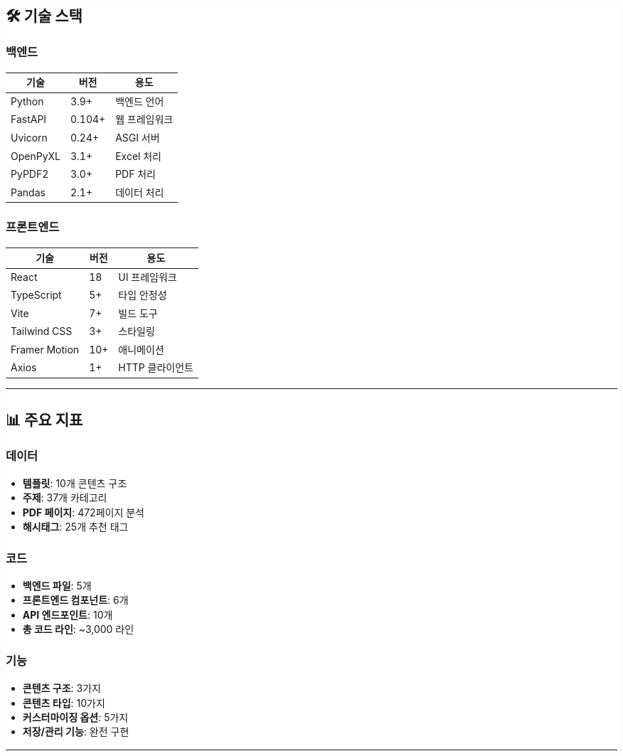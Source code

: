 
## 🛠️ 기술 스택

### 백엔드
| 기술 | 버전 | 용도 |
|------|------|------|
| Python | 3.9+ | 백엔드 언어 |
| FastAPI | 0.104+ | 웹 프레임워크 |
| Uvicorn | 0.24+ | ASGI 서버 |
| OpenPyXL | 3.1+ | Excel 처리 |
| PyPDF2 | 3.0+ | PDF 처리 |
| Pandas | 2.1+ | 데이터 처리 |

### 프론트엔드
| 기술 | 버전 | 용도 |
|------|------|------|
| React | 18 | UI 프레임워크 |
| TypeScript | 5+ | 타입 안정성 |
| Vite | 7+ | 빌드 도구 |
| Tailwind CSS | 3+ | 스타일링 |
| Framer Motion | 10+ | 애니메이션 |
| Axios | 1+ | HTTP 클라이언트 |

---

## 📊 주요 지표

### 데이터
- **템플릿**: 10개 콘텐츠 구조
- **주제**: 37개 카테고리
- **PDF 페이지**: 472페이지 분석
- **해시태그**: 25개 추천 태그

### 코드
- **백엔드 파일**: 5개
- **프론트엔드 컴포넌트**: 6개
- **API 엔드포인트**: 10개
- **총 코드 라인**: ~3,000 라인

### 기능
- **콘텐츠 구조**: 3가지
- **콘텐츠 타입**: 10가지
- **커스터마이징 옵션**: 5가지
- **저장/관리 기능**: 완전 구현

---